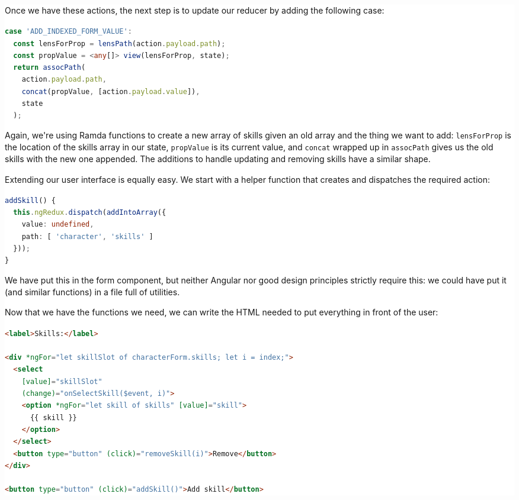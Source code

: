 Once we have these actions,
the next step is to update our reducer by adding the following case:

```ts
case 'ADD_INDEXED_FORM_VALUE':
  const lensForProp = lensPath(action.payload.path);
  const propValue = <any[]> view(lensForProp, state);
  return assocPath(
    action.payload.path,
    concat(propValue, [action.payload.value]),
    state
  );
```

Again,
we're using Ramda functions to create a new array of skills
given an old array and the thing we want to add:
`lensForProp` is the location of the skills array in our state,
`propValue` is its current value,
and `concat` wrapped up in `assocPath` gives us the old skills
with the new one appended.
The additions to handle updating and removing skills have a similar shape.

Extending our user interface is equally easy.
We start with a helper function that creates and dispatches the required action:

```ts
addSkill() {
  this.ngRedux.dispatch(addIntoArray({
    value: undefined,
    path: [ 'character', 'skills' ]
  }));
}
```

We have put this in the form component,
but neither Angular nor good design principles strictly require this:
we could have put it (and similar functions) in a file full of utilities.

Now that we have the functions we need,
we can write the HTML needed to put everything in front of the user:

```html
<label>Skills:</label>

<div *ngFor="let skillSlot of characterForm.skills; let i = index;">
  <select
    [value]="skillSlot"
    (change)="onSelectSkill($event, i)">
    <option *ngFor="let skill of skills" [value]="skill">
      {{ skill }}
    </option>
  </select>
  <button type="button" (click)="removeSkill(i)">Remove</button>
</div>

<button type="button" (click)="addSkill()">Add skill</button>
```


[ramda-site]: http://ramdajs.com/
[redux-site]: http://redux.js.org/
[redux-test]: http://redux.js.org/docs/recipes/WritingTests.html
[repo-application]: https://github.com/danielfigueiredo/wizards-wizard
[repo-talk]: https://github.com/renvrant/formcontrol-freaks